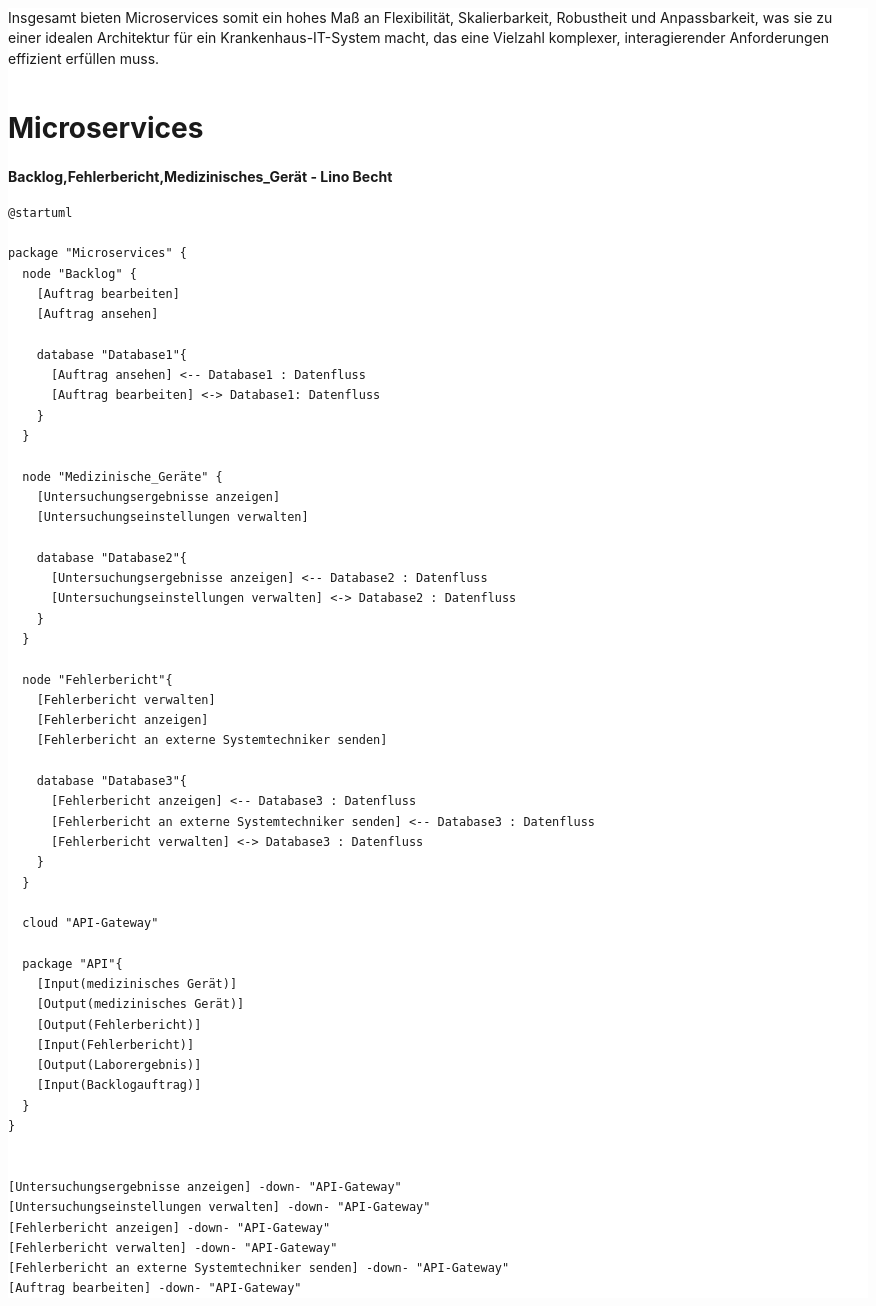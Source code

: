Insgesamt bieten Microservices somit ein hohes Maß an Flexibilität, Skalierbarkeit, Robustheit und Anpassbarkeit, was sie zu einer idealen Architektur für ein Krankenhaus-IT-System macht, das eine Vielzahl komplexer, interagierender Anforderungen effizient erfüllen muss.

# Microservices

**Backlog,Fehlerbericht,Medizinisches_Gerät - Lino Becht**

```plantuml Microservices 
@startuml

package "Microservices" {
  node "Backlog" {
    [Auftrag bearbeiten]
    [Auftrag ansehen]

    database "Database1"{
      [Auftrag ansehen] <-- Database1 : Datenfluss
      [Auftrag bearbeiten] <-> Database1: Datenfluss
    }
  }

  node "Medizinische_Geräte" {
    [Untersuchungsergebnisse anzeigen]
    [Untersuchungseinstellungen verwalten]

    database "Database2"{
      [Untersuchungsergebnisse anzeigen] <-- Database2 : Datenfluss
      [Untersuchungseinstellungen verwalten] <-> Database2 : Datenfluss
    }
  }

  node "Fehlerbericht"{
    [Fehlerbericht verwalten]
    [Fehlerbericht anzeigen]
    [Fehlerbericht an externe Systemtechniker senden]

    database "Database3"{
      [Fehlerbericht anzeigen] <-- Database3 : Datenfluss
      [Fehlerbericht an externe Systemtechniker senden] <-- Database3 : Datenfluss
      [Fehlerbericht verwalten] <-> Database3 : Datenfluss
    }
  }

  cloud "API-Gateway"

  package "API"{
    [Input(medizinisches Gerät)]
    [Output(medizinisches Gerät)]
    [Output(Fehlerbericht)]
    [Input(Fehlerbericht)]
    [Output(Laborergebnis)]
    [Input(Backlogauftrag)]
  }
}


[Untersuchungsergebnisse anzeigen] -down- "API-Gateway"
[Untersuchungseinstellungen verwalten] -down- "API-Gateway"
[Fehlerbericht anzeigen] -down- "API-Gateway"
[Fehlerbericht verwalten] -down- "API-Gateway"
[Fehlerbericht an externe Systemtechniker senden] -down- "API-Gateway"
[Auftrag bearbeiten] -down- "API-Gateway"
```